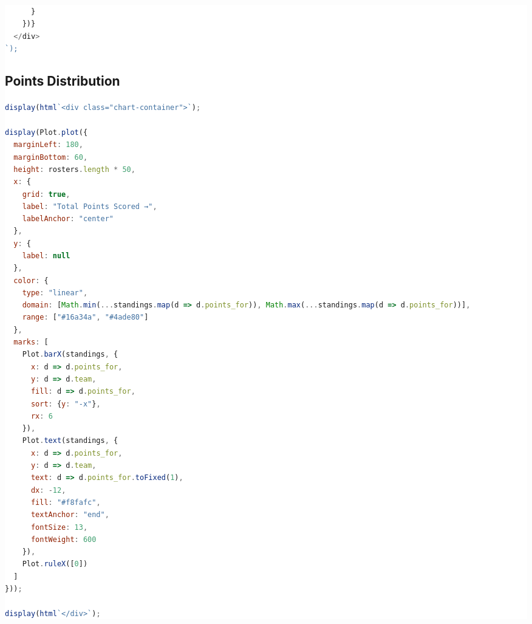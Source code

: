 ```js
      }
    })}
  </div>
`);
```

## Points Distribution

```js
display(html`<div class="chart-container">`);

display(Plot.plot({
  marginLeft: 180,
  marginBottom: 60,
  height: rosters.length * 50,
  x: {
    grid: true,
    label: "Total Points Scored →",
    labelAnchor: "center"
  },
  y: {
    label: null
  },
  color: {
    type: "linear",
    domain: [Math.min(...standings.map(d => d.points_for)), Math.max(...standings.map(d => d.points_for))],
    range: ["#16a34a", "#4ade80"]
  },
  marks: [
    Plot.barX(standings, {
      x: d => d.points_for,
      y: d => d.team,
      fill: d => d.points_for,
      sort: {y: "-x"},
      rx: 6
    }),
    Plot.text(standings, {
      x: d => d.points_for,
      y: d => d.team,
      text: d => d.points_for.toFixed(1),
      dx: -12,
      fill: "#f8fafc",
      textAnchor: "end",
      fontSize: 13,
      fontWeight: 600
    }),
    Plot.ruleX([0])
  ]
}));

display(html`</div>`);
```
